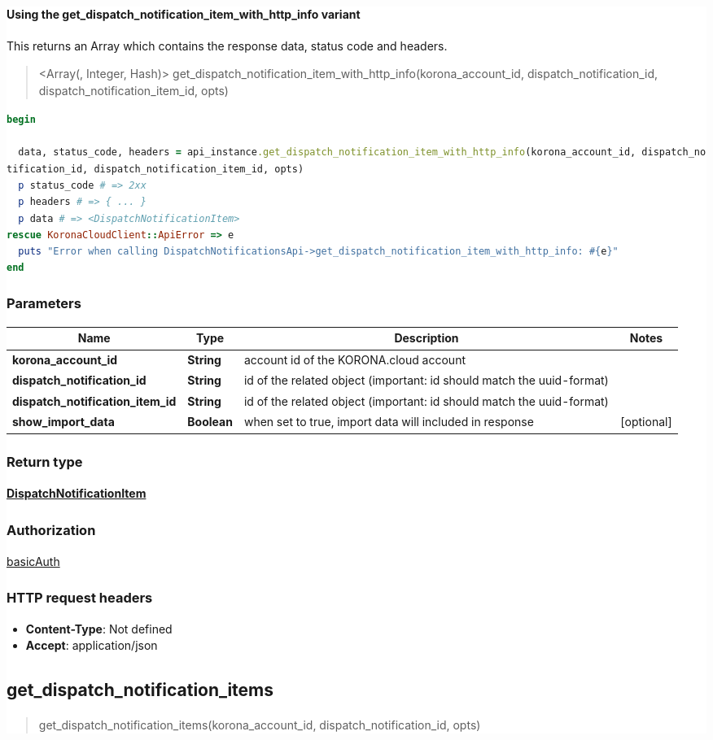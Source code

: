 #### Using the get_dispatch_notification_item_with_http_info variant

This returns an Array which contains the response data, status code and headers.

> <Array(<DispatchNotificationItem>, Integer, Hash)> get_dispatch_notification_item_with_http_info(korona_account_id, dispatch_notification_id, dispatch_notification_item_id, opts)

```ruby
begin
  
  data, status_code, headers = api_instance.get_dispatch_notification_item_with_http_info(korona_account_id, dispatch_notification_id, dispatch_notification_item_id, opts)
  p status_code # => 2xx
  p headers # => { ... }
  p data # => <DispatchNotificationItem>
rescue KoronaCloudClient::ApiError => e
  puts "Error when calling DispatchNotificationsApi->get_dispatch_notification_item_with_http_info: #{e}"
end
```

### Parameters

| Name | Type | Description | Notes |
| ---- | ---- | ----------- | ----- |
| **korona_account_id** | **String** | account id of the KORONA.cloud account |  |
| **dispatch_notification_id** | **String** | id of the related object (important: id should match the uuid-format) |  |
| **dispatch_notification_item_id** | **String** | id of the related object (important: id should match the uuid-format) |  |
| **show_import_data** | **Boolean** | when set to true, import data will included in response | [optional] |

### Return type

[**DispatchNotificationItem**](DispatchNotificationItem.md)

### Authorization

[basicAuth](../README.md#basicAuth)

### HTTP request headers

- **Content-Type**: Not defined
- **Accept**: application/json


## get_dispatch_notification_items

> <ResultListDispatchNotificationItem> get_dispatch_notification_items(korona_account_id, dispatch_notification_id, opts)



